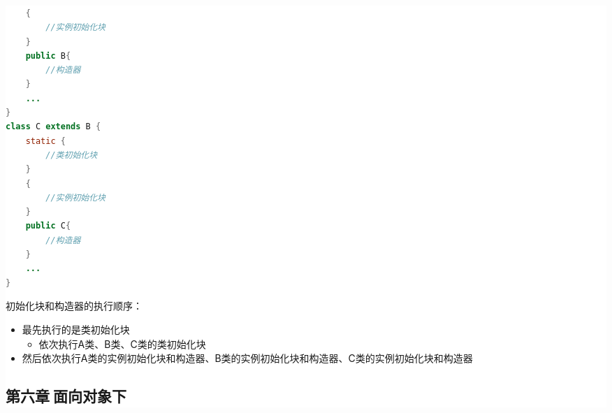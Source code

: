 ```java 
    {
        //实例初始化块
    }
    public B{
        //构造器
    }
    ...
}
class C extends B {
    static {
        //类初始化块
    }
    {
        //实例初始化块
    }
    public C{
        //构造器
    }
    ...
}
```

初始化块和构造器的执行顺序：

- 最先执行的是类初始化块
  - 依次执行A类、B类、C类的类初始化块
- 然后依次执行A类的实例初始化块和构造器、B类的实例初始化块和构造器、C类的实例初始化块和构造器

## 第六章 面向对象下




